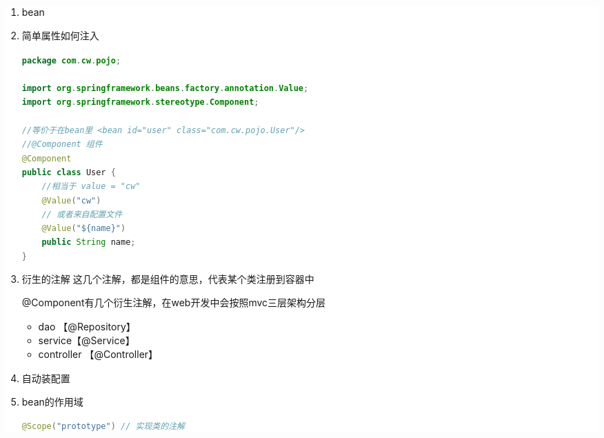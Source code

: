 1. bean

2. 简单属性如何注入

   ```java
   package com.cw.pojo;
   
   import org.springframework.beans.factory.annotation.Value;
   import org.springframework.stereotype.Component;
   
   //等价于在bean里 <bean id="user" class="com.cw.pojo.User"/>
   //@Component 组件
   @Component
   public class User {
       //相当于 value = "cw"
       @Value("cw")
       // 或者来自配置文件
       @Value("${name}")
       public String name;
   }
   ```

3. 衍生的注解 这几个注解，都是组件的意思，代表某个类注册到容器中

   @Component有几个衍生注解，在web开发中会按照mvc三层架构分层

   * dao 【@Repository】
   * service【@Service】
   * controller 【@Controller】

4. 自动装配置

5. bean的作用域

   ```java
   @Scope("prototype") // 实现类的注解
   ```
